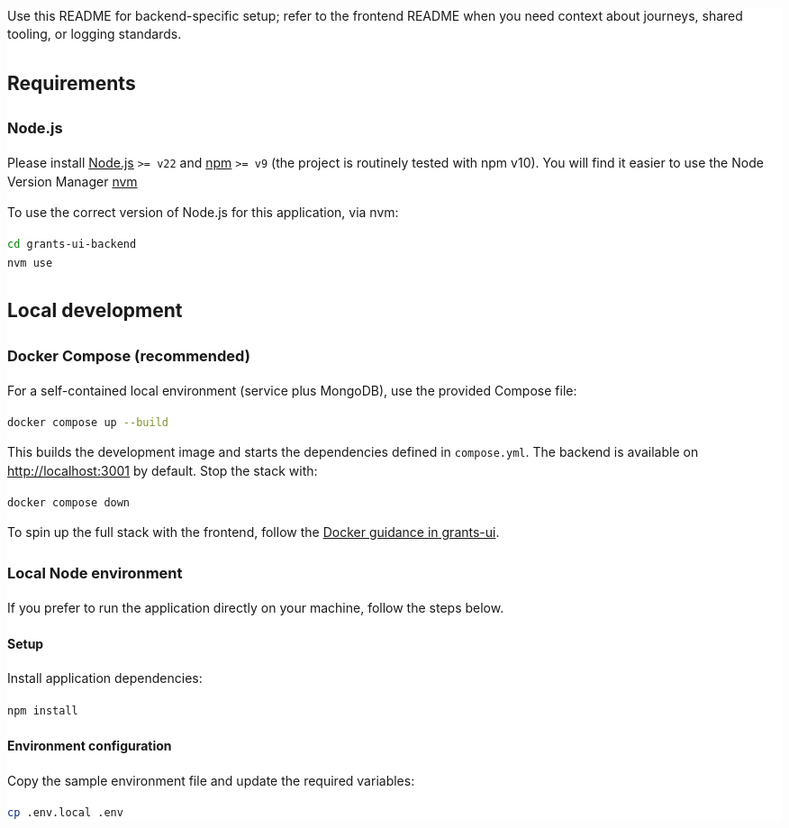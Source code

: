 Use this README for backend-specific setup; refer to the frontend README when you need context about journeys, shared tooling, or logging standards.

## Requirements

### Node.js

Please install [Node.js](http://nodejs.org/) `>= v22` and [npm](https://nodejs.org/) `>= v9` (the project is routinely tested with npm v10). You will find it
easier to use the Node Version Manager [nvm](https://github.com/creationix/nvm)

To use the correct version of Node.js for this application, via nvm:

```bash
cd grants-ui-backend
nvm use
```

## Local development

### Docker Compose (recommended)

For a self-contained local environment (service plus MongoDB), use the provided Compose file:

```bash
docker compose up --build
```

This builds the development image and starts the dependencies defined in `compose.yml`. The backend is available on <http://localhost:3001> by default. Stop the stack with:

```bash
docker compose down
```

To spin up the full stack with the frontend, follow the [Docker guidance in grants-ui](https://github.com/DEFRA/grants-ui#docker).

### Local Node environment

If you prefer to run the application directly on your machine, follow the steps below.

#### Setup

Install application dependencies:

```bash
npm install
```

#### Environment configuration

Copy the sample environment file and update the required variables:

```bash
cp .env.local .env
```
